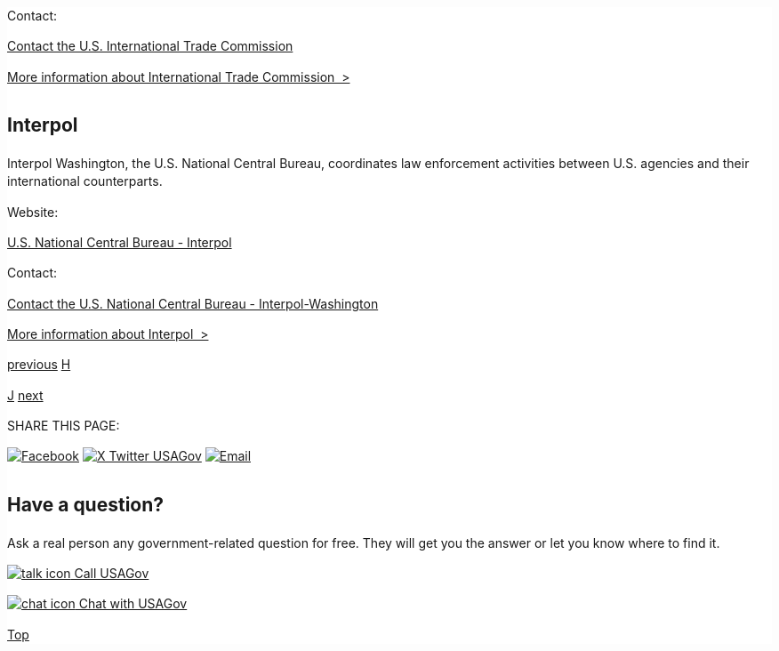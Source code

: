 Contact:

[Contact the U.S. International Trade Commission](https://www.usitc.gov/contact_us.htm)

[More information about International Trade Commission  >](/agencies/u-s-international-trade-commission)

Interpol
--------

Interpol Washington, the U.S. National Central Bureau, coordinates law enforcement activities between U.S. agencies and their international counterparts.

Website:

[U.S. National Central Bureau - Interpol](https://www.justice.gov/interpol-washington)

Contact:

[Contact the U.S. National Central Bureau - Interpol-Washington](https://www.justice.gov/contact-us)

[More information about Interpol  >](/agencies/u-s-national-central-bureau-interpol)

[previous](/agency-index/h#H)
[H](/agency-index/h#H)

[J](/agency-index/j#J)
[next](/agency-index/j#J)

SHARE THIS PAGE:

[![Facebook](/themes/custom/usagov/images/social-media-icons/Facebook_Icon.svg)](https://www.facebook.com/sharer/sharer.php?u=https://www.usa.gov/agency-index&v=3)
[![X Twitter USAGov](/themes/custom/usagov/images/social-media-icons/X_Twitter_Icon.svg?version=2)](https://twitter.com/intent/tweet?source=webclient&text=https://www.usa.gov/agency-index)
[![Email](/themes/custom/usagov/images/social-media-icons/Email_Icon.svg?version=2)](mailto:?subject=https://www.usa.gov/agency-index)

Have a question?
----------------

Ask a real person any government-related question for free. They will get you the answer or let you know where to find it.

[![talk icon](/themes/custom/usagov/images/ICONS_talk.png)
Call USAGov](/phone)

[![chat icon](/themes/custom/usagov/images/ICONS_chat.png)
Chat with USAGov](/chat)

[Top](#main-content)